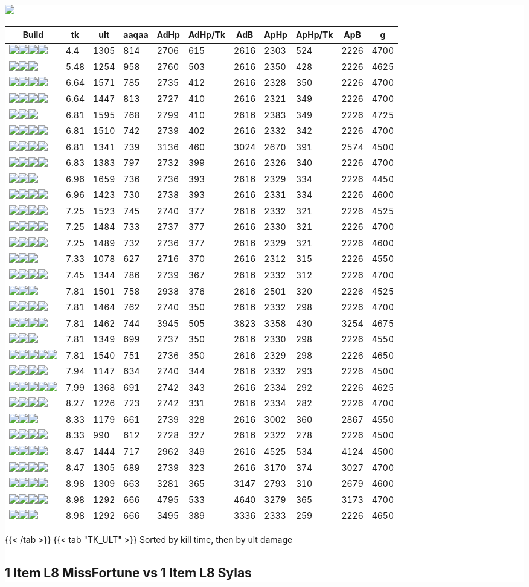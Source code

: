 ![](/StatMods/StatModsArmorIcon.png)





 Build |tk|ult|aaqaa|AdHp|AdHp/Tk|AdB|ApHp|ApHp/Tk|ApB|g
-|-|-|-|-|-|-|-|-|-|-
![](/item/6672.png)![](/item/1053.png)![](/item/1055.png)![](/item/1036.png)|4.4|1305|814|2706|615|2616|2303|524|2226|4700
![](/item/3153.png)![](/item/1055.png)![](/item/1037.png)|5.48|1254|958|2760|503|2616|2350|428|2226|4625
![](/item/6676.png)![](/item/1053.png)![](/item/1055.png)![](/item/1036.png)|6.64|1571|785|2735|412|2616|2328|350|2226|4700
![](/item/3033.png)![](/item/1053.png)![](/item/1055.png)![](/item/1036.png)|6.64|1447|813|2727|410|2616|2321|349|2226|4700
![](/item/3074.png)![](/item/1055.png)![](/item/1037.png)|6.81|1595|768|2799|410|2616|2383|349|2226|4725
![](/item/6696.png)![](/item/1053.png)![](/item/1055.png)![](/item/1036.png)|6.81|1510|742|2739|402|2616|2332|342|2226|4700
![](/item/6609.png)![](/item/1053.png)![](/item/1055.png)![](/item/1036.png)|6.81|1341|739|3136|460|3024|2670|391|2574|4500
![](/item/3095.png)![](/item/1053.png)![](/item/1055.png)![](/item/1036.png)|6.83|1383|797|2732|399|2616|2326|340|2226|4700
![](/item/6691.png)![](/item/1053.png)![](/item/1055.png)|6.96|1659|736|2736|393|2616|2329|334|2226|4450
![](/item/3508.png)![](/item/1053.png)![](/item/1055.png)![](/item/1036.png)|6.96|1423|730|2738|393|2616|2331|334|2226|4600
![](/item/3179.png)![](/item/1053.png)![](/item/1055.png)![](/item/1037.png)|7.25|1523|745|2740|377|2616|2332|321|2226|4525
![](/item/6693.png)![](/item/1053.png)![](/item/1055.png)![](/item/1036.png)|7.25|1484|733|2737|377|2616|2330|321|2226|4700
![](/item/3004.png)![](/item/1053.png)![](/item/1055.png)![](/item/1036.png)|7.25|1489|732|2736|377|2616|2329|321|2226|4600
![](/item/3115.png)![](/item/1053.png)![](/item/1055.png)|7.33|1078|627|2716|370|2616|2312|315|2226|4550
![](/item/3087.png)![](/item/1053.png)![](/item/1055.png)![](/item/1036.png)|7.45|1344|786|2739|367|2616|2332|312|2226|4700
![](/item/3072.png)![](/item/1055.png)![](/item/1037.png)|7.81|1501|758|2938|376|2616|2501|320|2226|4525
![](/item/3036.png)![](/item/1053.png)![](/item/1055.png)![](/item/1036.png)|7.81|1464|762|2740|350|2616|2332|298|2226|4700
![](/item/6673.png)![](/item/1055.png)![](/item/1037.png)![](/item/1036.png)|7.81|1462|744|3945|505|3823|3358|430|3254|4675
![](/item/6694.png)![](/item/1053.png)![](/item/1055.png)|7.81|1349|699|2737|350|2616|2330|298|2226|4550
![](/item/6695.png)![](/item/1053.png)![](/item/1055.png)![](/item/1036.png)![](/item/1036.png)|7.81|1540|751|2736|350|2616|2329|298|2226|4650
![](/item/3046.png)![](/item/1053.png)![](/item/1055.png)![](/item/1036.png)|7.94|1147|634|2740|344|2616|2332|293|2226|4500
![](/item/3006.png)![](/item/1053.png)![](/item/1055.png)![](/item/1038.png)![](/item/1037.png)|7.99|1368|691|2742|343|2616|2334|292|2226|4625
![](/item/3094.png)![](/item/1053.png)![](/item/1055.png)![](/item/1036.png)|8.27|1226|723|2742|331|2616|2334|282|2226|4700
![](/item/3091.png)![](/item/1053.png)![](/item/1055.png)|8.33|1179|661|2739|328|2616|3002|360|2867|4550
![](/item/3085.png)![](/item/1053.png)![](/item/1055.png)![](/item/1036.png)|8.33|990|612|2728|327|2616|2322|278|2226|4500
![](/item/3156.png)![](/item/1053.png)![](/item/1055.png)![](/item/1036.png)|8.47|1444|717|2962|349|2616|4525|534|4124|4500
![](/item/3139.png)![](/item/1053.png)![](/item/1055.png)![](/item/1036.png)|8.47|1305|689|2739|323|2616|3170|374|3027|4700
![](/item/3814.png)![](/item/1053.png)![](/item/1055.png)![](/item/1036.png)|8.98|1309|663|3281|365|3147|2793|310|2679|4600
![](/item/3026.png)![](/item/1053.png)![](/item/1055.png)![](/item/1036.png)|8.98|1292|666|4795|533|4640|3279|365|3173|4700
![](/item/6333.png)![](/item/1053.png)![](/item/1055.png)|8.98|1292|666|3495|389|3336|2333|259|2226|4650
{{< /tab >}}
{{< tab "TK_ULT" >}}
Sorted by kill time, then by ult damage
## 1 Item L8 MissFortune vs 1 Item L8 Sylas
